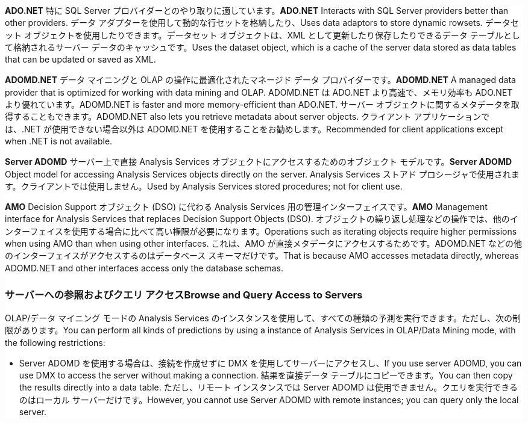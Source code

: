  <span data-ttu-id="3df0c-172">**ADO.NET** 特に SQL Server プロバイダーとのやり取りに適しています。</span><span class="sxs-lookup"><span data-stu-id="3df0c-172">**ADO.NET** Interacts with SQL Server providers better than other providers.</span></span> <span data-ttu-id="3df0c-173">データ アダプターを使用して動的な行セットを格納したり、</span><span class="sxs-lookup"><span data-stu-id="3df0c-173">Uses data adaptors to store dynamic rowsets.</span></span> <span data-ttu-id="3df0c-174">データセット オブジェクトを使用したりできます。データセット オブジェクトは、XML として更新したり保存したりできるデータ テーブルとして格納されるサーバー データのキャッシュです。</span><span class="sxs-lookup"><span data-stu-id="3df0c-174">Uses the dataset object, which is a cache of the server data stored as data tables that can be updated or saved as XML.</span></span>  
  
 <span data-ttu-id="3df0c-175">**ADOMD.NET** データ マイニングと OLAP の操作に最適化されたマネージド データ プロバイダーです。</span><span class="sxs-lookup"><span data-stu-id="3df0c-175">**ADOMD.NET** A managed data provider that is optimized for working with data mining and OLAP.</span></span> <span data-ttu-id="3df0c-176">ADOMD.NET は ADO.NET より高速で、メモリ効率も ADO.NET より優れています。</span><span class="sxs-lookup"><span data-stu-id="3df0c-176">ADOMD.NET is faster and more memory-efficient than ADO.NET.</span></span> <span data-ttu-id="3df0c-177">サーバー オブジェクトに関するメタデータを取得することもできます。</span><span class="sxs-lookup"><span data-stu-id="3df0c-177">ADOMD.NET also lets you retrieve metadata about server objects.</span></span> <span data-ttu-id="3df0c-178">クライアント アプリケーションでは、.NET が使用できない場合以外は ADOMD.NET を使用することをお勧めします。</span><span class="sxs-lookup"><span data-stu-id="3df0c-178">Recommended for client applications except when .NET is not available.</span></span>  
  
 <span data-ttu-id="3df0c-179">**Server ADOMD** サーバー上で直接 Analysis Services オブジェクトにアクセスするためのオブジェクト モデルです。</span><span class="sxs-lookup"><span data-stu-id="3df0c-179">**Server ADOMD** Object model for accessing Analysis Services objects directly on the server.</span></span> <span data-ttu-id="3df0c-180">Analysis Services ストアド プロシージャで使用されます。クライアントでは使用しません。</span><span class="sxs-lookup"><span data-stu-id="3df0c-180">Used by Analysis Services stored procedures; not for client use.</span></span>  
  
 <span data-ttu-id="3df0c-181">**AMO** Decision Support オブジェクト (DSO) に代わる Analysis Services 用の管理インターフェイスです。</span><span class="sxs-lookup"><span data-stu-id="3df0c-181">**AMO** Management interface for Analysis Services that replaces Decision Support Objects (DSO).</span></span> <span data-ttu-id="3df0c-182">オブジェクトの繰り返し処理などの操作では、他のインターフェイスを使用する場合に比べて高い権限が必要になります。</span><span class="sxs-lookup"><span data-stu-id="3df0c-182">Operations such as iterating objects require higher permissions when using AMO than when using other interfaces.</span></span> <span data-ttu-id="3df0c-183">これは、AMO が直接メタデータにアクセスするためです。ADOMD.NET などの他のインターフェイスがアクセスするのはデータベース スキーマだけです。</span><span class="sxs-lookup"><span data-stu-id="3df0c-183">That is because AMO accesses metadata directly, whereas ADOMD.NET and other interfaces access only the database schemas.</span></span>  
  
### <a name="browse-and-query-access-to-servers"></a><span data-ttu-id="3df0c-184">サーバーへの参照およびクエリ アクセス</span><span class="sxs-lookup"><span data-stu-id="3df0c-184">Browse and Query Access to Servers</span></span>  
 <span data-ttu-id="3df0c-185">OLAP/データ マイニング モードの Analysis Services のインスタンスを使用して、すべての種類の予測を実行できます。ただし、次の制限があります。</span><span class="sxs-lookup"><span data-stu-id="3df0c-185">You can perform all kinds of predictions by using a instance of Analysis Services in OLAP/Data Mining mode, with the following restrictions:</span></span>  
  
-   <span data-ttu-id="3df0c-186">Server ADOMD を使用する場合は、接続を作成せずに DMX を使用してサーバーにアクセスし、</span><span class="sxs-lookup"><span data-stu-id="3df0c-186">If you use server ADOMD, you can use DMX to access the server without making a connection.</span></span> <span data-ttu-id="3df0c-187">結果を直接データ テーブルにコピーできます。</span><span class="sxs-lookup"><span data-stu-id="3df0c-187">You can then copy the results directly into a data table.</span></span> <span data-ttu-id="3df0c-188">ただし、リモート インスタンスでは Server ADOMD は使用できません。クエリを実行できるのはローカル サーバーだけです。</span><span class="sxs-lookup"><span data-stu-id="3df0c-188">However, you cannot use Server ADOMD with remote instances; you can query only the local server.</span></span>  
  